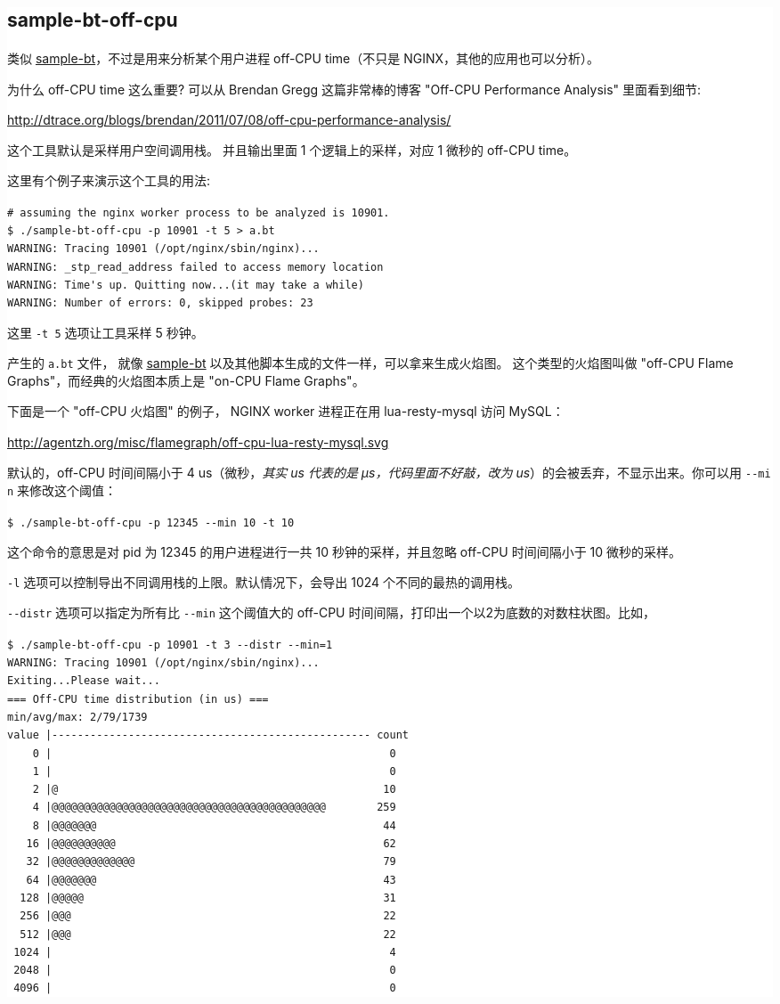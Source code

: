 sample-bt-off-cpu
-----------------

类似 [sample-bt](#sample-bt)，不过是用来分析某个用户进程 off-CPU time（不只是 NGINX，其他的应用也可以分析）。

为什么 off-CPU time 这么重要? 可以从 Brendan Gregg 这篇非常棒的博客 "Off-CPU Performance Analysis" 里面看到细节:

http://dtrace.org/blogs/brendan/2011/07/08/off-cpu-performance-analysis/

这个工具默认是采样用户空间调用栈。 并且输出里面 1 个逻辑上的采样，对应 1 微秒的 off-CPU time。

这里有个例子来演示这个工具的用法:

    # assuming the nginx worker process to be analyzed is 10901.
    $ ./sample-bt-off-cpu -p 10901 -t 5 > a.bt
    WARNING: Tracing 10901 (/opt/nginx/sbin/nginx)...
    WARNING: _stp_read_address failed to access memory location
    WARNING: Time's up. Quitting now...(it may take a while)
    WARNING: Number of errors: 0, skipped probes: 23

这里 `-t 5` 选项让工具采样 5 秒钟。

产生的 `a.bt` 文件， 就像 [sample-bt](#sample-bt) 以及其他脚本生成的文件一样，可以拿来生成火焰图。
这个类型的火焰图叫做 "off-CPU Flame Graphs"，而经典的火焰图本质上是 "on-CPU Flame Graphs"。

下面是一个 "off-CPU 火焰图" 的例子， NGINX worker 进程正在用 lua-resty-mysql 访问 MySQL：

http://agentzh.org/misc/flamegraph/off-cpu-lua-resty-mysql.svg

默认的，off-CPU 时间间隔小于 4 us（微秒，*其实 us 代表的是 μs，代码里面不好敲，改为 us*）的会被丢弃，不显示出来。你可以用 `--min` 来修改这个阈值：

    $ ./sample-bt-off-cpu -p 12345 --min 10 -t 10

这个命令的意思是对 pid 为 12345 的用户进程进行一共 10 秒钟的采样，并且忽略 off-CPU 时间间隔小于 10 微秒的采样。

`-l` 选项可以控制导出不同调用栈的上限。默认情况下，会导出 1024 个不同的最热的调用栈。

`--distr` 选项可以指定为所有比 `--min` 这个阈值大的 off-CPU 时间间隔，打印出一个以2为底数的对数柱状图。比如，

    $ ./sample-bt-off-cpu -p 10901 -t 3 --distr --min=1
    WARNING: Tracing 10901 (/opt/nginx/sbin/nginx)...
    Exiting...Please wait...
    === Off-CPU time distribution (in us) ===
    min/avg/max: 2/79/1739
    value |-------------------------------------------------- count
        0 |                                                     0
        1 |                                                     0
        2 |@                                                   10
        4 |@@@@@@@@@@@@@@@@@@@@@@@@@@@@@@@@@@@@@@@@@@@        259
        8 |@@@@@@@                                             44
       16 |@@@@@@@@@@                                          62
       32 |@@@@@@@@@@@@@                                       79
       64 |@@@@@@@                                             43
      128 |@@@@@                                               31
      256 |@@@                                                 22
      512 |@@@                                                 22
     1024 |                                                     4
     2048 |                                                     0
     4096 |                                                     0
